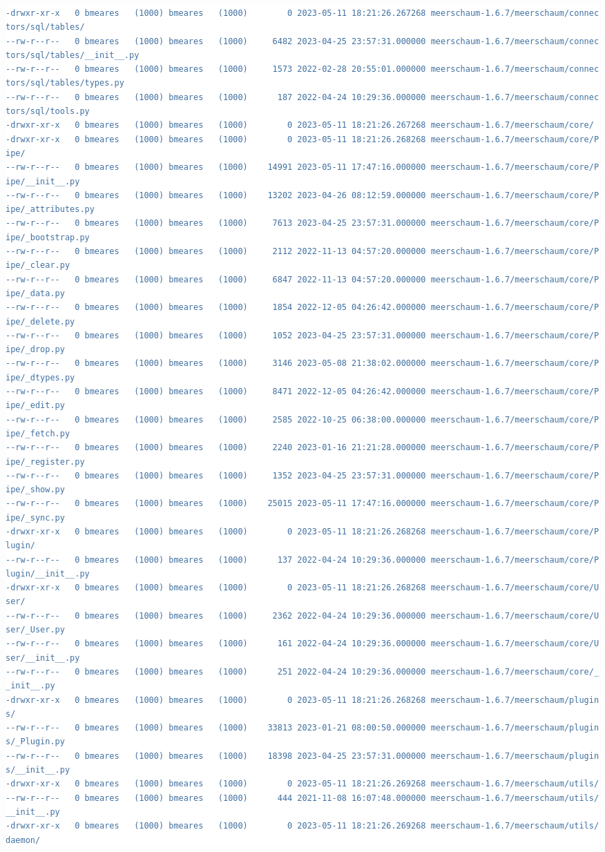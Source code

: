 ```diff
-drwxr-xr-x   0 bmeares   (1000) bmeares   (1000)        0 2023-05-11 18:21:26.267268 meerschaum-1.6.7/meerschaum/connectors/sql/tables/
--rw-r--r--   0 bmeares   (1000) bmeares   (1000)     6482 2023-04-25 23:57:31.000000 meerschaum-1.6.7/meerschaum/connectors/sql/tables/__init__.py
--rw-r--r--   0 bmeares   (1000) bmeares   (1000)     1573 2022-02-28 20:55:01.000000 meerschaum-1.6.7/meerschaum/connectors/sql/tables/types.py
--rw-r--r--   0 bmeares   (1000) bmeares   (1000)      187 2022-04-24 10:29:36.000000 meerschaum-1.6.7/meerschaum/connectors/sql/tools.py
-drwxr-xr-x   0 bmeares   (1000) bmeares   (1000)        0 2023-05-11 18:21:26.267268 meerschaum-1.6.7/meerschaum/core/
-drwxr-xr-x   0 bmeares   (1000) bmeares   (1000)        0 2023-05-11 18:21:26.268268 meerschaum-1.6.7/meerschaum/core/Pipe/
--rw-r--r--   0 bmeares   (1000) bmeares   (1000)    14991 2023-05-11 17:47:16.000000 meerschaum-1.6.7/meerschaum/core/Pipe/__init__.py
--rw-r--r--   0 bmeares   (1000) bmeares   (1000)    13202 2023-04-26 08:12:59.000000 meerschaum-1.6.7/meerschaum/core/Pipe/_attributes.py
--rw-r--r--   0 bmeares   (1000) bmeares   (1000)     7613 2023-04-25 23:57:31.000000 meerschaum-1.6.7/meerschaum/core/Pipe/_bootstrap.py
--rw-r--r--   0 bmeares   (1000) bmeares   (1000)     2112 2022-11-13 04:57:20.000000 meerschaum-1.6.7/meerschaum/core/Pipe/_clear.py
--rw-r--r--   0 bmeares   (1000) bmeares   (1000)     6847 2022-11-13 04:57:20.000000 meerschaum-1.6.7/meerschaum/core/Pipe/_data.py
--rw-r--r--   0 bmeares   (1000) bmeares   (1000)     1854 2022-12-05 04:26:42.000000 meerschaum-1.6.7/meerschaum/core/Pipe/_delete.py
--rw-r--r--   0 bmeares   (1000) bmeares   (1000)     1052 2023-04-25 23:57:31.000000 meerschaum-1.6.7/meerschaum/core/Pipe/_drop.py
--rw-r--r--   0 bmeares   (1000) bmeares   (1000)     3146 2023-05-08 21:38:02.000000 meerschaum-1.6.7/meerschaum/core/Pipe/_dtypes.py
--rw-r--r--   0 bmeares   (1000) bmeares   (1000)     8471 2022-12-05 04:26:42.000000 meerschaum-1.6.7/meerschaum/core/Pipe/_edit.py
--rw-r--r--   0 bmeares   (1000) bmeares   (1000)     2585 2022-10-25 06:38:00.000000 meerschaum-1.6.7/meerschaum/core/Pipe/_fetch.py
--rw-r--r--   0 bmeares   (1000) bmeares   (1000)     2240 2023-01-16 21:21:28.000000 meerschaum-1.6.7/meerschaum/core/Pipe/_register.py
--rw-r--r--   0 bmeares   (1000) bmeares   (1000)     1352 2023-04-25 23:57:31.000000 meerschaum-1.6.7/meerschaum/core/Pipe/_show.py
--rw-r--r--   0 bmeares   (1000) bmeares   (1000)    25015 2023-05-11 17:47:16.000000 meerschaum-1.6.7/meerschaum/core/Pipe/_sync.py
-drwxr-xr-x   0 bmeares   (1000) bmeares   (1000)        0 2023-05-11 18:21:26.268268 meerschaum-1.6.7/meerschaum/core/Plugin/
--rw-r--r--   0 bmeares   (1000) bmeares   (1000)      137 2022-04-24 10:29:36.000000 meerschaum-1.6.7/meerschaum/core/Plugin/__init__.py
-drwxr-xr-x   0 bmeares   (1000) bmeares   (1000)        0 2023-05-11 18:21:26.268268 meerschaum-1.6.7/meerschaum/core/User/
--rw-r--r--   0 bmeares   (1000) bmeares   (1000)     2362 2022-04-24 10:29:36.000000 meerschaum-1.6.7/meerschaum/core/User/_User.py
--rw-r--r--   0 bmeares   (1000) bmeares   (1000)      161 2022-04-24 10:29:36.000000 meerschaum-1.6.7/meerschaum/core/User/__init__.py
--rw-r--r--   0 bmeares   (1000) bmeares   (1000)      251 2022-04-24 10:29:36.000000 meerschaum-1.6.7/meerschaum/core/__init__.py
-drwxr-xr-x   0 bmeares   (1000) bmeares   (1000)        0 2023-05-11 18:21:26.268268 meerschaum-1.6.7/meerschaum/plugins/
--rw-r--r--   0 bmeares   (1000) bmeares   (1000)    33813 2023-01-21 08:00:50.000000 meerschaum-1.6.7/meerschaum/plugins/_Plugin.py
--rw-r--r--   0 bmeares   (1000) bmeares   (1000)    18398 2023-04-25 23:57:31.000000 meerschaum-1.6.7/meerschaum/plugins/__init__.py
-drwxr-xr-x   0 bmeares   (1000) bmeares   (1000)        0 2023-05-11 18:21:26.269268 meerschaum-1.6.7/meerschaum/utils/
--rw-r--r--   0 bmeares   (1000) bmeares   (1000)      444 2021-11-08 16:07:48.000000 meerschaum-1.6.7/meerschaum/utils/__init__.py
-drwxr-xr-x   0 bmeares   (1000) bmeares   (1000)        0 2023-05-11 18:21:26.269268 meerschaum-1.6.7/meerschaum/utils/daemon/
```